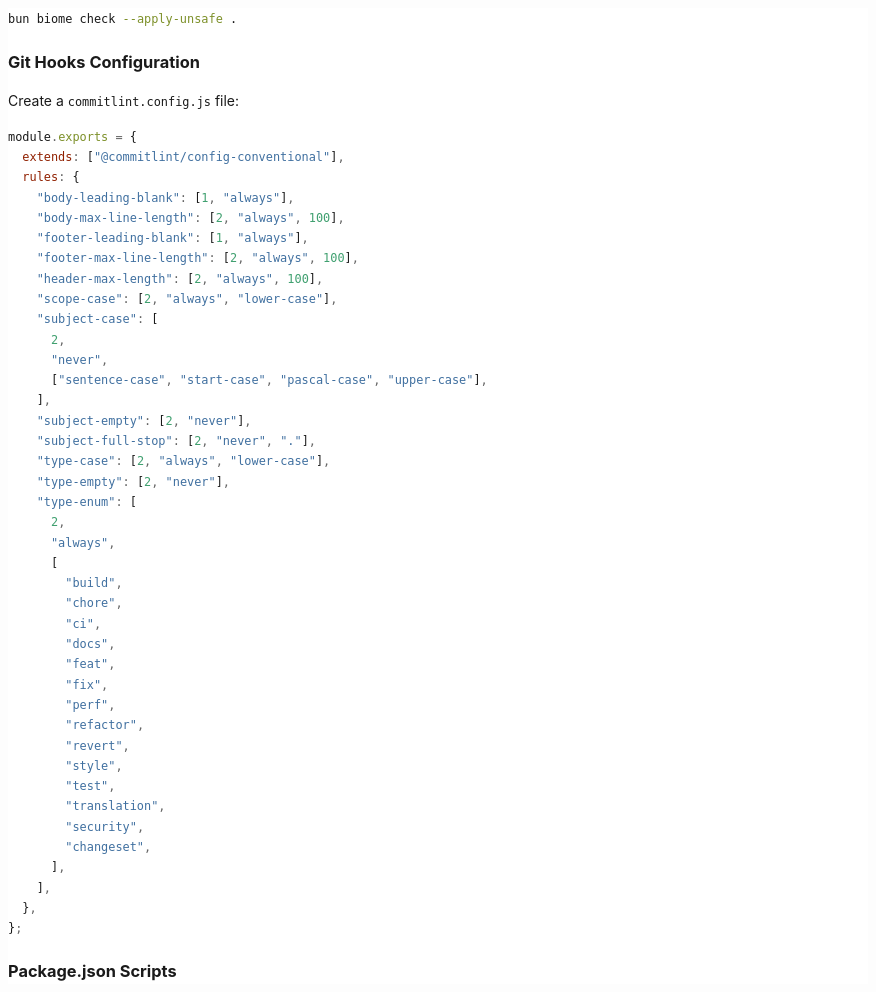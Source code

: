 ```bash
bun biome check --apply-unsafe .
```

### Git Hooks Configuration

Create a `commitlint.config.js` file:

```javascript
module.exports = {
  extends: ["@commitlint/config-conventional"],
  rules: {
    "body-leading-blank": [1, "always"],
    "body-max-line-length": [2, "always", 100],
    "footer-leading-blank": [1, "always"],
    "footer-max-line-length": [2, "always", 100],
    "header-max-length": [2, "always", 100],
    "scope-case": [2, "always", "lower-case"],
    "subject-case": [
      2,
      "never",
      ["sentence-case", "start-case", "pascal-case", "upper-case"],
    ],
    "subject-empty": [2, "never"],
    "subject-full-stop": [2, "never", "."],
    "type-case": [2, "always", "lower-case"],
    "type-empty": [2, "never"],
    "type-enum": [
      2,
      "always",
      [
        "build",
        "chore",
        "ci",
        "docs",
        "feat",
        "fix",
        "perf",
        "refactor",
        "revert",
        "style",
        "test",
        "translation",
        "security",
        "changeset",
      ],
    ],
  },
};
```

### Package.json Scripts
